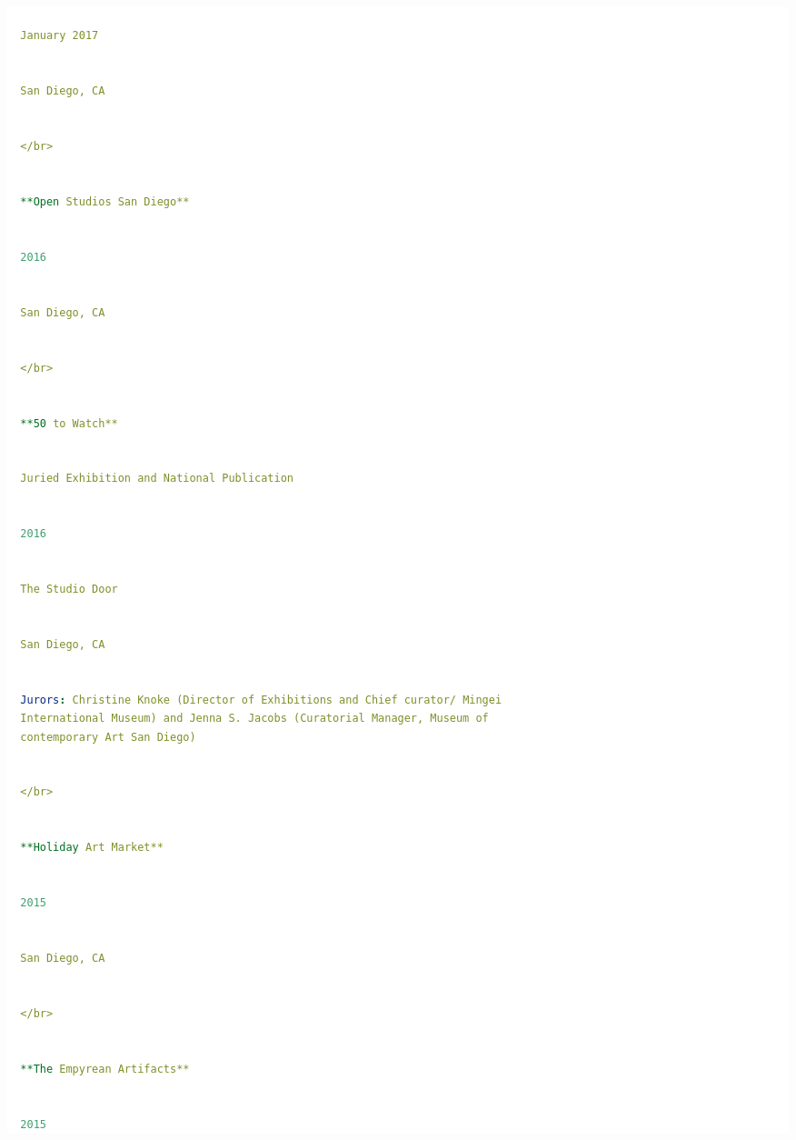 ```yaml

  January 2017


  San Diego, CA


  </br>


  **Open Studios San Diego**


  2016


  San Diego, CA


  </br>


  **50 to Watch**


  Juried Exhibition and National Publication


  2016


  The Studio Door


  San Diego, CA


  Jurors: Christine Knoke (Director of Exhibitions and Chief curator/ Mingei
  International Museum) and Jenna S. Jacobs (Curatorial Manager, Museum of
  contemporary Art San Diego)


  </br>


  **Holiday Art Market**


  2015


  San Diego, CA


  </br>


  **The Empyrean Artifacts**


  2015


```